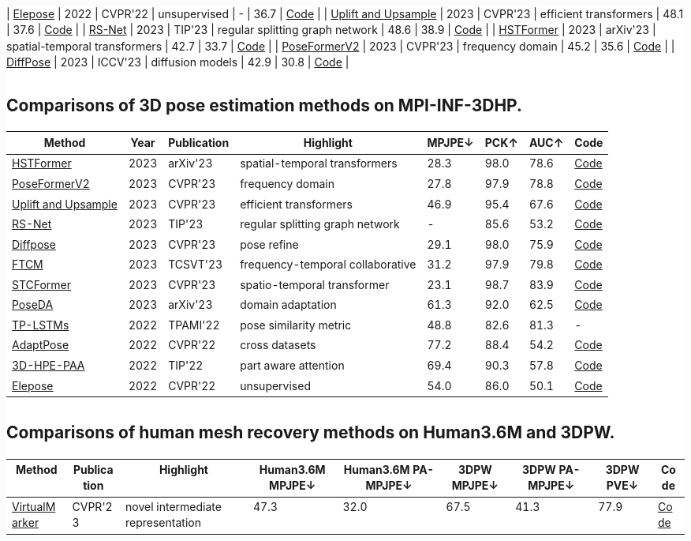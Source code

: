 | [Elepose](http://openaccess.thecvf.com/content/CVPR2022/html/Wandt_ElePose_Unsupervised_3D_Human_Pose_Estimation_by_Predicting_Camera_Elevation_CVPR_2022_paper.html)     | 2022 | CVPR'22    | unsupervised                       | -      | 36.7    | [Code](https://github.com/bastianwandt/ElePose)                                             |
| [Uplift and Upsample](https://openaccess.thecvf.com/content/WACV2023/html/Einfalt_Uplift_and_Upsample_Efficient_3D_Human_Pose_Estimation_With_Uplifting_WACV_2023_paper.html)   | 2023 | CVPR'23 | efficient transformers            | 48.1   | 37.6    | [Code](https://github.com/goldbricklemon/uplift-upsample-3dhpe)                       |
| [RS-Net](https://ieeexplore.ieee.org/abstract/document/10179252/)     | 2023 | TIP'23     | regular splitting graph network    | 48.6   | 38.9    | [Code](https://github.com/nies14/RS-Net)                                                     |
| [HSTFormer](https://arxiv.org/abs/2301.07322)    | 2023 | arXiv'23   | spatial-temporal transformers      | 42.7   | 33.7    | [Code](https://github.com/qianxiaoye825/HSTFormer)                                         |
| [PoseFormerV2](http://openaccess.thecvf.com/content/CVPR2023/html/Zhao_PoseFormerV2_Exploring_Frequency_Domain_for_Efficient_and_Robust_3D_Human_CVPR_2023_paper.html)   | 2023 | CVPR'23  | frequency domain                   | 45.2   | 35.6    | [Code](https://github.com/QitaoZhao/PoseFormerV2)                                          |
| [DiffPose](http://openaccess.thecvf.com/content/ICCV2023/html/Holmquist_DiffPose_Multi-hypothesis_Human_Pose_Estimation_using_Diffusion_Models_ICCV_2023_paper.html)   | 2023 | ICCV'23  | diffusion models                   | 42.9   | 30.8    | [Code](https://github.com/bastianwandt/DiffPose/)                                              |

## Comparisons of 3D pose estimation methods on MPI-INF-3DHP.
| **Method** | **Year** | **Publication** | **Highlight** | **MPJPE↓** | **PCK↑** | **AUC↑** | **Code** |
|------------|----------|-----------------|-----------------------|-----------|----------|---------|----------|
| [HSTFormer](https://arxiv.org/abs/2301.07322)   | 2023 | arXiv'23 | spatial-temporal transformers | 28.3 | 98.0 | 78.6 | [Code](https://github.com/qianxiaoye825/HSTFormer) |
| [PoseFormerV2](http://openaccess.thecvf.com/content/CVPR2023/html/Zhao_PoseFormerV2_Exploring_Frequency_Domain_for_Efficient_and_Robust_3D_Human_CVPR_2023_paper.html)   | 2023 | CVPR'23 | frequency domain | 27.8 | 97.9 | 78.8 | [Code](https://github.com/QitaoZhao/PoseFormerV2) |
| [Uplift and Upsample](https://openaccess.thecvf.com/content/WACV2023/html/Einfalt_Uplift_and_Upsample_Efficient_3D_Human_Pose_Estimation_With_Uplifting_WACV_2023_paper.html)   | 2023 | CVPR'23 | efficient transformers | 46.9 | 95.4 | 67.6 | [Code](https://github.com/goldbricklemon/uplift-upsample-3dhpe) |
| [RS-Net](https://ieeexplore.ieee.org/abstract/document/10179252/)   | 2023 | TIP'23 | regular splitting graph network | - | 85.6 | 53.2 | [Code](https://github.com/nies14/RS-Net) |
| [Diffpose](http://openaccess.thecvf.com/content/CVPR2023/html/Gong_DiffPose_Toward_More_Reliable_3D_Pose_Estimation_CVPR_2023_paper.html)   | 2023 | CVPR'23 | pose refine | 29.1 | 98.0 | 75.9 | [Code](https://gongjia0208.github.io/Diffpose/) |
| [FTCM](https://ieeexplore.ieee.org/abstract/document/10159259/)   | 2023 | TCSVT'23 | frequency-temporal collaborative | 31.2 | 97.9 | 79.8 | [Code](https://github.com/zhenhuat/FTCM) |
| [STCFormer](http://openaccess.thecvf.com/content/CVPR2023/html/Tang_3D_Human_Pose_Estimation_With_Spatio-Temporal_Criss-Cross_Attention_CVPR_2023_paper.html)   | 2023 | CVPR'23 | spatio-temporal transformer | 23.1 | 98.7 | 83.9 | [Code](https://github.com/zhenhuat/STCFormer) |
| [PoseDA](https://arxiv.org/abs/2303.16456)   | 2023 | arXiv'23 | domain adaptation | 61.3 | 92.0 | 62.5 | [Code](https://github.com/rese1f/PoseDA) |
| [TP-LSTMs](https://ieeexplore.ieee.org/abstract/document/9749007/)   | 2022 | TPAMI'22 | pose similarity metric | 48.8 | 82.6 | 81.3 | - |
| [AdaptPose](http://openaccess.thecvf.com/content/CVPR2022/html/Gholami_AdaptPose_Cross-Dataset_Adaptation_for_3D_Human_Pose_Estimation_by_Learnable_CVPR_2022_paper.html)   | 2022 | CVPR'22 | cross datasets | 77.2 | 88.4 | 54.2 | [Code](https://github.com/mgholamikn/AdaptPose) |
| [3D-HPE-PAA](https://ieeexplore.ieee.org/abstract/document/9798770/)   | 2022 | TIP'22 | part aware attention | 69.4 | 90.3 | 57.8 | [Code](https://github.com/thuxyz19/3D-HPE-PAA) |
| [Elepose](http://openaccess.thecvf.com/content/CVPR2022/html/Wandt_ElePose_Unsupervised_3D_Human_Pose_Estimation_by_Predicting_Camera_Elevation_CVPR_2022_paper.html)   | 2022 | CVPR'22 | unsupervised | 54.0 | 86.0 | 50.1 | [Code](https://github.com/bastianwandt/ElePose) |

## Comparisons of human mesh recovery methods on Human3.6M and 3DPW.
| Method         | Publication | Highlight                          | Human3.6M MPJPE↓ | Human3.6M PA-MPJPE↓ | 3DPW MPJPE↓ | 3DPW PA-MPJPE↓ | 3DPW PVE↓ | Code                                                                                |
|----------------|-------------|------------------------------------|------------------|---------------------|-------------|----------------|-----------|-------------------------------------------------------------------------------------|
| [VirtualMarker](http://openaccess.thecvf.com/content/CVPR2023/html/Ma_3D_Human_Mesh_Estimation_From_Virtual_Markers_CVPR_2023_paper.html)  | CVPR'23     | novel intermediate representation | 47.3             | 32.0                | 67.5        | 41.3           | 77.9      | [Code](https://github.com/ShirleyMaxx/VirtualMarker)                                |